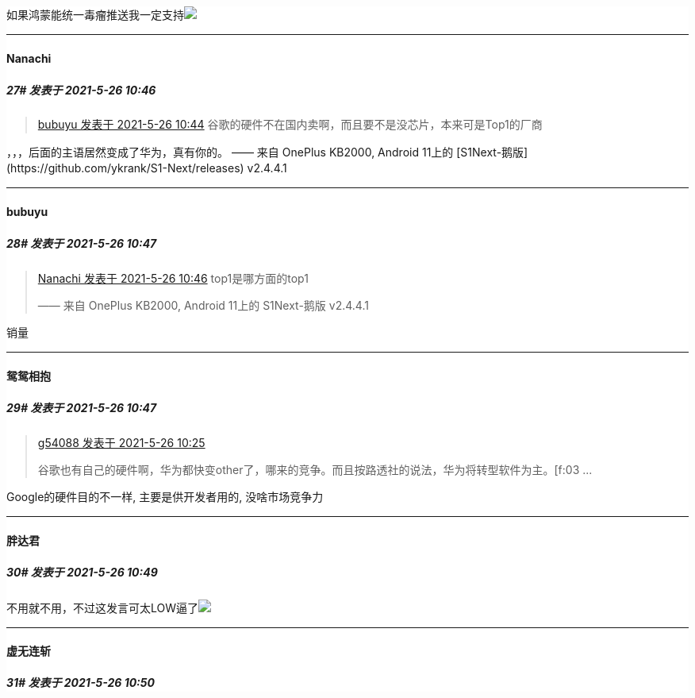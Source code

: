如果鸿蒙能统一毒瘤推送我一定支持<img src="https://static.saraba1st.com/image/smiley/face2017/067.png" referrerpolicy="no-referrer">


*****

####  Nanachi  
##### 27#       发表于 2021-5-26 10:46


<blockquote><a href="httphttps://bbs.saraba1st.com/2b/forum.php?mod=redirect&amp;goto=findpost&amp;pid=51372908&amp;ptid=2006124" target="_blank">bubuyu 发表于 2021-5-26 10:44</a>
谷歌的硬件不在国内卖啊，而且要不是没芯片，本来可是Top1的厂商</blockquote>
，，，后面的主语居然变成了华为，真有你的。
—— 来自 OnePlus KB2000, Android 11上的 [S1Next-鹅版](https://github.com/ykrank/S1-Next/releases) v2.4.4.1


*****

####  bubuyu  
##### 28#       发表于 2021-5-26 10:47


<blockquote><a href="httphttps://bbs.saraba1st.com/2b/forum.php?mod=redirect&amp;goto=findpost&amp;pid=51372950&amp;ptid=2006124" target="_blank">Nanachi 发表于 2021-5-26 10:46</a>
top1是哪方面的top1

—— 来自 OnePlus KB2000, Android 11上的 S1Next-鹅版 v2.4.4.1</blockquote>
销量


*****

####  鸳鸳相抱  
##### 29#       发表于 2021-5-26 10:47


<blockquote><a href="httphttps://bbs.saraba1st.com/2b/forum.php?mod=redirect&amp;goto=findpost&amp;pid=51372655&amp;ptid=2006124" target="_blank">g54088 发表于 2021-5-26 10:25</a>

谷歌也有自己的硬件啊，华为都快变other了，哪来的竞争。而且按路透社的说法，华为将转型软件为主。[f:03 ...</blockquote>
Google的硬件目的不一样, 主要是供开发者用的, 没啥市场竞争力


*****

####  胖达君  
##### 30#       发表于 2021-5-26 10:49


不用就不用，不过这发言可太LOW逼了<img src="https://static.saraba1st.com/image/smiley/face2017/049.png" referrerpolicy="no-referrer">




*****

####  虚无连斩  
##### 31#       发表于 2021-5-26 10:50

